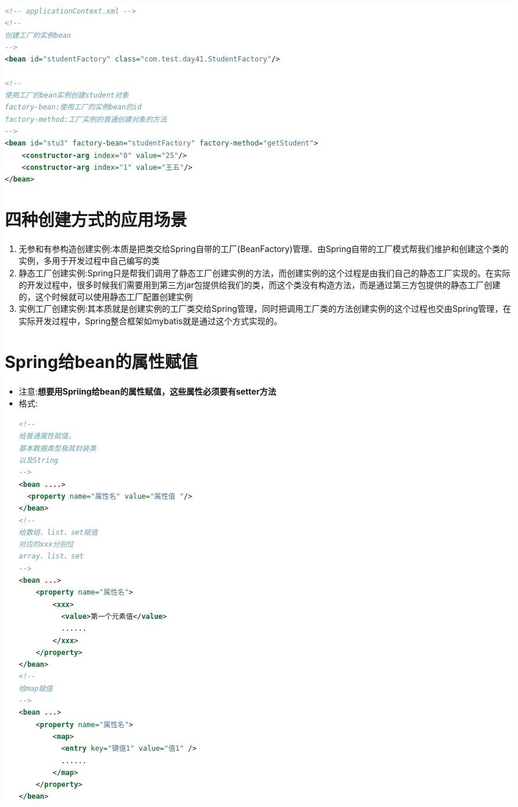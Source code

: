 ```xml
<!-- applicationContext.xml -->
<!--
创建工厂的实例bean
-->
<bean id="studentFactory" class="com.test.day41.StudentFactory"/>

<!--
使用工厂的bean实例创建student对象
factory-bean:使用工厂的实例bean的id
factory-method:工厂实例的普通创建对象的方法
-->
<bean id="stu3" factory-bean="studentFactory" factory-method="getStudent">
    <constructor-arg index="0" value="25"/>
    <constructor-arg index="1" value="王五"/>
</bean>
```

# 四种创建方式的应用场景
1. 无参和有参构造创建实例:本质是把类交给Spring自带的工厂(BeanFactory)管理、由Spring自带的工厂模式帮我们维护和创建这个类的实例，多用于开发过程中自己编写的类
2. 静态工厂创建实例:Spring只是帮我们调用了静态工厂创建实例的方法，而创建实例的这个过程是由我们自己的静态工厂实现的。在实际的开发过程中，很多时候我们需要用到第三方jar包提供给我们的类，而这个类没有构造方法，而是通过第三方包提供的静态工厂创建的，这个时候就可以使用静态工厂配置创建实例
3. 实例工厂创建实例:其本质就是创建实例的工厂类交给Spring管理，同时把调用工厂类的方法创建实例的这个过程也交由Spring管理，在实际开发过程中，Spring整合框架如mybatis就是通过这个方式实现的。

# Spring给bean的属性赋值
* 注意:**想要用Spriing给bean的属性赋值，这些属性必须要有setter方法**
* 格式:
  ```xml
  <!--
  给普通属性赋值，
  基本数据类型极其封装类
  以及String
  -->
  <bean ....>
    <property name="属性名" value="属性值 "/>
  </bean>
  <!-- 
  给数组、list、set赋值
  对应的xxx分别位
  array、list、set
  -->
  <bean ...>
      <property name="属性名">
          <xxx>
            <value>第一个元素值</value>
            ......
          </xxx>
      </property>
  </bean>
  <!--
  给map赋值
  -->
  <bean ...>
      <property name="属性名">
          <map>
            <entry key="键值1" value="值1" />
            ......
          </map>
      </property>
  </bean>
  ```